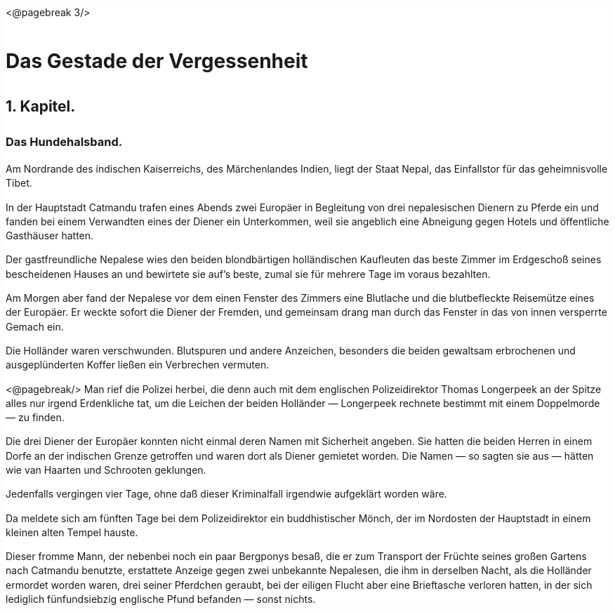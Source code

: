 <@pagebreak 3/>

<h1>Das Gestade der Vergessenheit</h1>

<h2>1. Kapitel.</h2>

<h3>Das Hundehalsband.</h3>

Am Nordrande des indischen Kaiserreichs, des Märchenlandes
Indien, liegt der Staat Nepal, das Einfallstor für
das geheimnisvolle Tibet.

In der Hauptstadt Catmandu trafen eines Abends zwei
Europäer in Begleitung von drei nepalesischen Dienern zu
Pferde ein und fanden bei einem Verwandten eines der
Diener ein Unterkommen, weil sie angeblich eine Abneigung
gegen Hotels und öffentliche Gasthäuser hatten.

Der gastfreundliche Nepalese wies den beiden blondbärtigen
holländischen Kaufleuten das beste Zimmer im Erdgeschoß
seines bescheidenen Hauses an und bewirtete sie auf’s
beste, zumal sie für mehrere Tage im voraus bezahlten.

Am Morgen aber fand der Nepalese vor dem einen
Fenster des Zimmers eine Blutlache und die blutbefleckte
Reisemütze eines der Europäer. Er weckte sofort die Diener
der Fremden, und gemeinsam drang man durch das Fenster
in das von innen versperrte Gemach ein.

Die Holländer waren verschwunden. Blutspuren und
andere Anzeichen, besonders die beiden gewaltsam erbrochenen
und ausgeplünderten Koffer ließen ein Verbrechen vermuten.

<@pagebreak/>
Man rief die Polizei herbei, die denn auch mit dem
englischen Polizeidirektor Thomas Longerpeek an der Spitze
alles nur irgend Erdenkliche tat, um die Leichen der beiden
Holländer — Longerpeek rechnete bestimmt mit einem Doppelmorde
— zu finden.

Die drei Diener der Europäer konnten nicht einmal deren
Namen mit Sicherheit angeben. Sie hatten die beiden
Herren in einem Dorfe an der indischen Grenze getroffen
und waren dort als Diener gemietet worden. Die Namen
— so sagten sie aus — hätten wie van Haarten und Schrooten
geklungen.

Jedenfalls vergingen vier Tage, ohne daß dieser Kriminalfall
irgendwie aufgeklärt worden wäre.

Da meldete sich am fünften Tage bei dem Polizeidirektor
ein buddhistischer Mönch, der im Nordosten der Hauptstadt
in einem kleinen alten Tempel hauste.

Dieser fromme Mann, der nebenbei noch ein paar Bergponys
besaß, die er zum Transport der Früchte seines großen
Gartens nach Catmandu benutzte, erstattete Anzeige gegen
zwei unbekannte Nepalesen, die ihm in derselben Nacht, als
die Holländer ermordet worden waren, drei seiner Pferdchen
geraubt, bei der eiligen Flucht aber eine Brieftasche verloren
hatten, in der sich lediglich fünfundsiebzig englische Pfund
befanden — sonst nichts.
